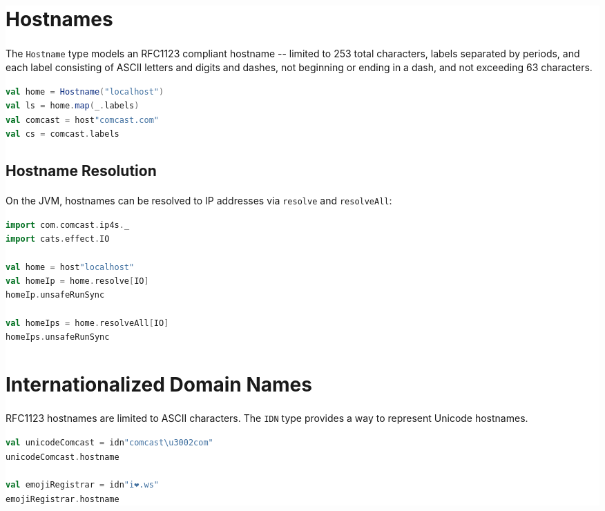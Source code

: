 # Hostnames

The `Hostname` type models an RFC1123 compliant hostname -- limited to 253 total characters, labels separated by periods, and each label consisting of ASCII letters and digits and dashes, not beginning or ending in a dash, and not exceeding 63 characters.

```scala mdoc:nest:to-string
val home = Hostname("localhost")
val ls = home.map(_.labels)
val comcast = host"comcast.com"
val cs = comcast.labels
```

## Hostname Resolution

On the JVM, hostnames can be resolved to IP addresses via `resolve` and `resolveAll`:

```scala mdoc:reset:to-string
import com.comcast.ip4s._
import cats.effect.IO

val home = host"localhost"
val homeIp = home.resolve[IO]
homeIp.unsafeRunSync

val homeIps = home.resolveAll[IO]
homeIps.unsafeRunSync
```

# Internationalized Domain Names

RFC1123 hostnames are limited to ASCII characters. The `IDN` type provides a way to represent Unicode hostnames.

```scala mdoc:to-string
val unicodeComcast = idn"comcast\u3002com"
unicodeComcast.hostname

val emojiRegistrar = idn"i❤.ws"
emojiRegistrar.hostname
```
